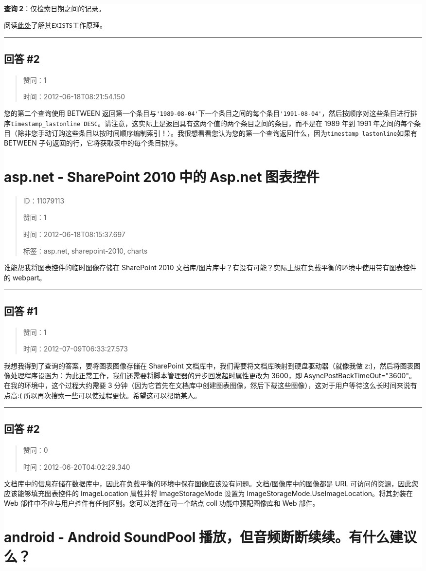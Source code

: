 **查询 2**：仅检索日期之间的记录。

阅读[此处](http://www.techonthenet.com/sql/exists.php)了解其`EXISTS`工作原理。

* * *

## 回答 #2

> 赞同：1
> 
> 时间：2012-06-18T08:21:54.150

您的第二个查询使用 BETWEEN 返回第一个条目与`'1989-08-04'`下一个条目之间的每个条目`'1991-08-04'`，然后按顺序对这些条目进行排序`timestamp_lastonline DESC`。请注意，这实际上是返回具有这两个值的两个条目之间的条目，而不是在 1989 年到 1991 年之间的每个条目（除非您手动订购这些条目以按时间顺序编制索引！）。我很想看看您认为您的第一个查询返回什么，因为`timestamp_lastonline`如果有 BETWEEN 子句返回的行，它将获取表中的每个条目排序。

# asp.net - SharePoint 2010 中的 Asp.net 图表控件

> ID：11079113
> 
> 赞同：1
> 
> 时间：2012-06-18T08:15:37.697
> 
> 标签：asp.net, sharepoint-2010, charts

谁能帮我将图表控件的临时图像存储在 SharePoint 2010 文档库/图片库中？有没有可能？实际上想在负载平衡的环境中使用带有图表控件的 webpart。

* * *

## 回答 #1

> 赞同：1
> 
> 时间：2012-07-09T06:33:27.573

我想我得到了查询的答案，要将图表图像存储在 SharePoint 文档库中，我们需要将文档库映射到硬盘驱动器（就像我做 z:)，然后将图表图像处理程序设置为：为此正常工作，我们还需要将脚本管理器的异步回发超时属性更改为 3600，即 AsyncPostBackTimeOut="3600"。在我的环境中，这个过程大约需要 3 分钟（因为它首先在文档库中创建图表图像，然后下载这些图像），这对于用户等待这么长时间来说有点高:( 所以再次搜索一些可以使过程更快。希望这可以帮助某人。

* * *

## 回答 #2

> 赞同：0
> 
> 时间：2012-06-20T04:02:29.340

文档库中的信息存储在数据库中，因此在负载平衡的环境中保存图像应该没有问题。文档/图像库中的图像都是 URL 可访问的资源，因此您应该能够填充图表控件的 ImageLocation 属性并将 ImageStorageMode 设置为 ImageStorageMode.UseImageLocation。将其封装在 Web 部件中不应与用户控件有任何区别。您可以选择在同一个站点 coll 功能中预配图像库和 Web 部件。

# android - Android SoundPool 播放，但音频断断续续。有什么建议么？
